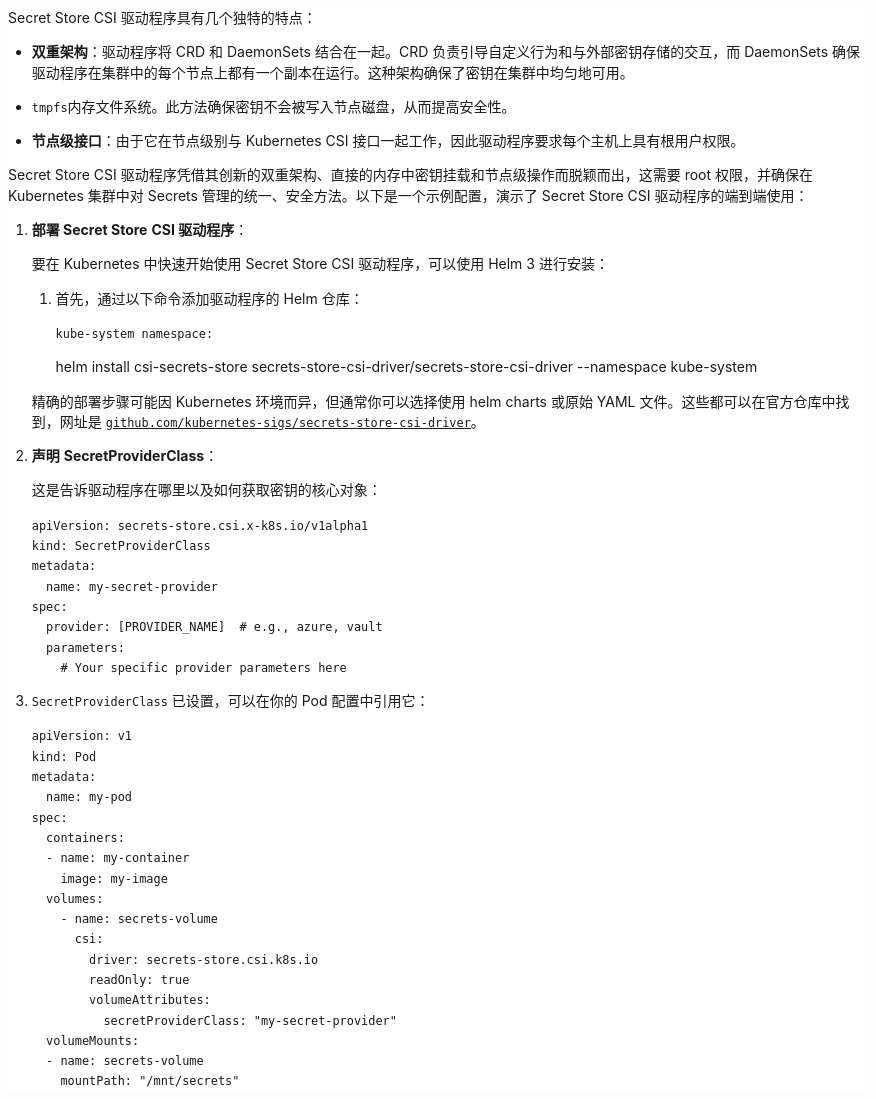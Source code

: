 Secret Store CSI 驱动程序具有几个独特的特点：

+   **双重架构**：驱动程序将 CRD 和 DaemonSets 结合在一起。CRD 负责引导自定义行为和与外部密钥存储的交互，而 DaemonSets 确保驱动程序在集群中的每个节点上都有一个副本在运行。这种架构确保了密钥在集群中均匀地可用。

+   `tmpfs`内存文件系统。此方法确保密钥不会被写入节点磁盘，从而提高安全性。

+   **节点级接口**：由于它在节点级别与 Kubernetes CSI 接口一起工作，因此驱动程序要求每个主机上具有根用户权限。

Secret Store CSI 驱动程序凭借其创新的双重架构、直接的内存中密钥挂载和节点级操作而脱颖而出，这需要 root 权限，并确保在 Kubernetes 集群中对 Secrets 管理的统一、安全方法。以下是一个示例配置，演示了 Secret Store CSI 驱动程序的端到端使用：

1.  **部署 Secret Store** **CSI 驱动程序**：

    要在 Kubernetes 中快速开始使用 Secret Store CSI 驱动程序，可以使用 Helm 3 进行安装：

    1.  首先，通过以下命令添加驱动程序的 Helm 仓库：

        ```
        kube-system namespace:

        ```

        helm install csi-secrets-store secrets-store-csi-driver/secrets-store-csi-driver --namespace kube-system

        ```

        ```

    精确的部署步骤可能因 Kubernetes 环境而异，但通常你可以选择使用 helm charts 或原始 YAML 文件。这些都可以在官方仓库中找到，网址是 [`github.com/kubernetes-sigs/secrets-store-csi-driver`](https://github.com/kubernetes-sigs/secrets-store-csi-driver)。

1.  **声明** **SecretProviderClass**：

    这是告诉驱动程序在哪里以及如何获取密钥的核心对象：

    ```
    apiVersion: secrets-store.csi.x-k8s.io/v1alpha1
    kind: SecretProviderClass
    metadata:
      name: my-secret-provider
    spec:
      provider: [PROVIDER_NAME]  # e.g., azure, vault
      parameters:
        # Your specific provider parameters here
    ```

1.  `SecretProviderClass` 已设置，可以在你的 Pod 配置中引用它：

    ```
    apiVersion: v1
    kind: Pod
    metadata:
      name: my-pod
    spec:
      containers:
      - name: my-container
        image: my-image
      volumes:
        - name: secrets-volume
          csi:
            driver: secrets-store.csi.k8s.io
            readOnly: true
            volumeAttributes:
              secretProviderClass: "my-secret-provider"
      volumeMounts:
      - name: secrets-volume
        mountPath: "/mnt/secrets"
    ```